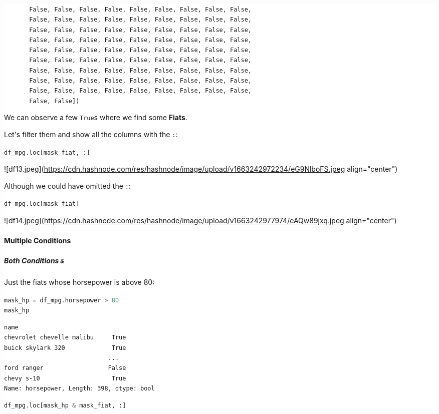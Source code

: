            False, False, False, False, False, False, False, False, False,
           False, False, False, False, False, False, False, False, False,
           False, False, False, False, False, False, False, False, False,
           False, False, False, False, False, False, False, False, False,
           False, False, False, False, False, False, False, False, False,
           False, False, False, False, False, False, False, False, False,
           False, False, False, False, False, False, False, False, False,
           False, False, False, False, False, False, False, False, False,
           False, False, False, False, False, False, False, False, False,
           False, False])



We can observe a few `True`s where we find some **Fiats**.

Let's filter them and show all the columns with the `:`:


```python
df_mpg.loc[mask_fiat, :]
```


![df13.jpeg](https://cdn.hashnode.com/res/hashnode/image/upload/v1663242972234/eG9NlboFS.jpeg align="center")

Although we could have omitted the `:`:


```python
df_mpg.loc[mask_fiat]
```


![df14.jpeg](https://cdn.hashnode.com/res/hashnode/image/upload/v1663242977974/eAQw89jxq.jpeg align="center")

#### Multiple Conditions

##### Both Conditions `&`

Just the fiats whose horsepower is above 80:


```python
mask_hp = df_mpg.horsepower > 80
mask_hp
```




    name
    chevrolet chevelle malibu     True
    buick skylark 320             True
                                 ...  
    ford ranger                  False
    chevy s-10                    True
    Name: horsepower, Length: 398, dtype: bool




```python
df_mpg.loc[mask_hp & mask_fiat, :]
```
